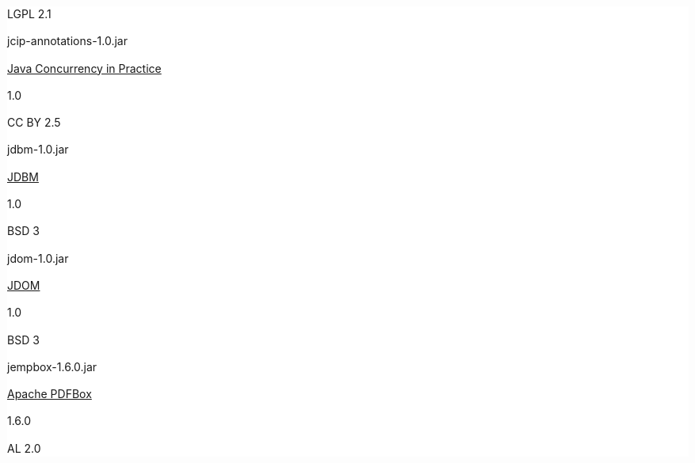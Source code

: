 LGPL 2.1

</td></tr><tr><td colspan="1">

jcip-annotations-1.0.jar

</td><td colspan="1">

[Java Concurrency in Practice](http://jcip.net)

</td><td colspan="1">

1.0

</td><td colspan="1">

CC BY 2.5

</td></tr><tr><td colspan="1">

jdbm-1.0.jar

</td><td colspan="1">

[JDBM](http://jdbm.sourceforge.net)

</td><td colspan="1">

1.0

</td><td colspan="1">

BSD 3

</td></tr><tr><td colspan="1">

jdom-1.0.jar

</td><td colspan="1">

[JDOM](http://www.jdom.org)

</td><td colspan="1">

1.0

</td><td colspan="1">

BSD 3

</td></tr><tr><td colspan="1">

jempbox-1.6.0.jar

</td><td colspan="1">

[Apache PDFBox](http://pdfbox.apache.org)

</td><td colspan="1">

1.6.0

</td><td colspan="1">

AL 2.0
